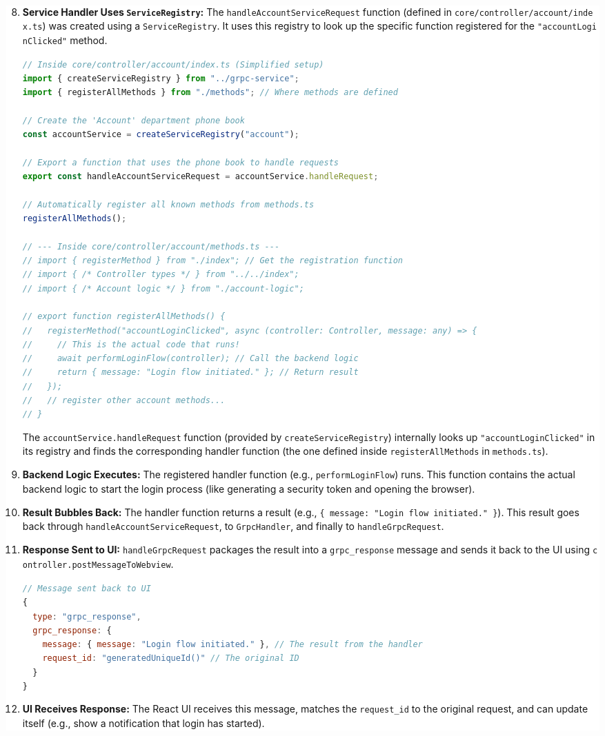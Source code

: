 8.  **Service Handler Uses `ServiceRegistry`:** The `handleAccountServiceRequest` function (defined in `core/controller/account/index.ts`) was created using a `ServiceRegistry`. It uses this registry to look up the specific function registered for the `"accountLoginClicked"` method.

    ```typescript
    // Inside core/controller/account/index.ts (Simplified setup)
    import { createServiceRegistry } from "../grpc-service";
    import { registerAllMethods } from "./methods"; // Where methods are defined

    // Create the 'Account' department phone book
    const accountService = createServiceRegistry("account");

    // Export a function that uses the phone book to handle requests
    export const handleAccountServiceRequest = accountService.handleRequest;

    // Automatically register all known methods from methods.ts
    registerAllMethods();

    // --- Inside core/controller/account/methods.ts ---
    // import { registerMethod } from "./index"; // Get the registration function
    // import { /* Controller types */ } from "../../index";
    // import { /* Account logic */ } from "./account-logic";

    // export function registerAllMethods() {
    //   registerMethod("accountLoginClicked", async (controller: Controller, message: any) => {
    //     // This is the actual code that runs!
    //     await performLoginFlow(controller); // Call the backend logic
    //     return { message: "Login flow initiated." }; // Return result
    //   });
    //   // register other account methods...
    // }
    ```
    The `accountService.handleRequest` function (provided by `createServiceRegistry`) internally looks up `"accountLoginClicked"` in its registry and finds the corresponding handler function (the one defined inside `registerAllMethods` in `methods.ts`).

9.  **Backend Logic Executes:** The registered handler function (e.g., `performLoginFlow`) runs. This function contains the actual backend logic to start the login process (like generating a security token and opening the browser).
10. **Result Bubbles Back:** The handler function returns a result (e.g., `{ message: "Login flow initiated." }`). This result goes back through `handleAccountServiceRequest`, to `GrpcHandler`, and finally to `handleGrpcRequest`.
11. **Response Sent to UI:** `handleGrpcRequest` packages the result into a `grpc_response` message and sends it back to the UI using `controller.postMessageToWebview`.

    ```javascript
    // Message sent back to UI
    {
      type: "grpc_response",
      grpc_response: {
        message: { message: "Login flow initiated." }, // The result from the handler
        request_id: "generatedUniqueId()" // The original ID
      }
    }
    ```
12. **UI Receives Response:** The React UI receives this message, matches the `request_id` to the original request, and can update itself (e.g., show a notification that login has started).
